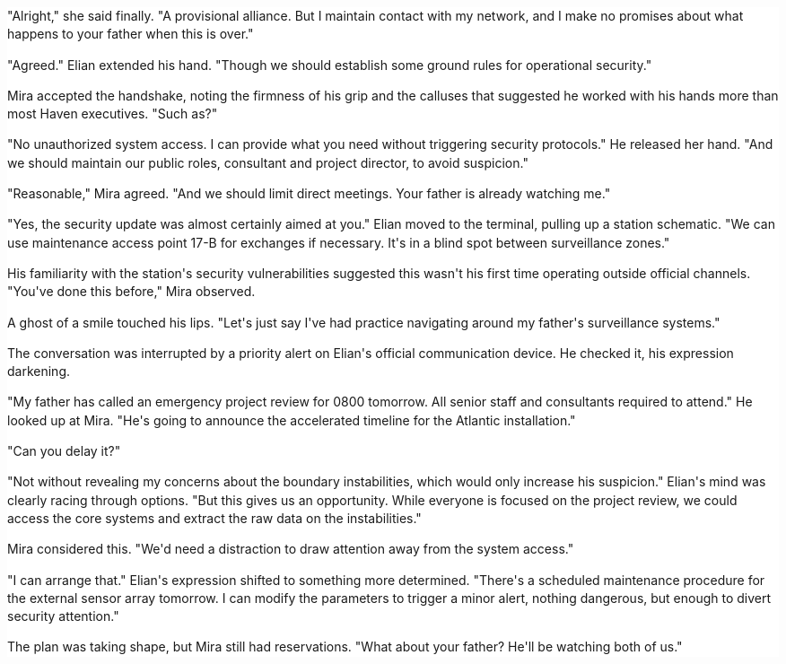"Alright," she said finally. "A provisional alliance. But I maintain contact with my network, and I make no promises about what happens to your father when this is over."

"Agreed." Elian extended his hand. "Though we should establish some ground rules for operational security."

Mira accepted the handshake, noting the firmness of his grip and the calluses that suggested he worked with his hands more than most Haven executives. "Such as?"

"No unauthorized system access. I can provide what you need without triggering security protocols." He released her hand. "And we should maintain our public roles, consultant and project director, to avoid suspicion."

"Reasonable," Mira agreed. "And we should limit direct meetings. Your father is already watching me."

"Yes, the security update was almost certainly aimed at you." Elian moved to the terminal, pulling up a station schematic. "We can use maintenance access point 17-B for exchanges if necessary. It's in a blind spot between surveillance zones."

His familiarity with the station's security vulnerabilities suggested this wasn't his first time operating outside official channels. "You've done this before," Mira observed.

A ghost of a smile touched his lips. "Let's just say I've had practice navigating around my father's surveillance systems."

The conversation was interrupted by a priority alert on Elian's official communication device. He checked it, his expression darkening.

"My father has called an emergency project review for 0800 tomorrow. All senior staff and consultants required to attend." He looked up at Mira. "He's going to announce the accelerated timeline for the Atlantic installation."

"Can you delay it?"

"Not without revealing my concerns about the boundary instabilities, which would only increase his suspicion." Elian's mind was clearly racing through options. "But this gives us an opportunity. While everyone is focused on the project review, we could access the core systems and extract the raw data on the instabilities."

Mira considered this. "We'd need a distraction to draw attention away from the system access."

"I can arrange that." Elian's expression shifted to something more determined. "There's a scheduled maintenance procedure for the external sensor array tomorrow. I can modify the parameters to trigger a minor alert, nothing dangerous, but enough to divert security attention."

The plan was taking shape, but Mira still had reservations. "What about your father? He'll be watching both of us."
